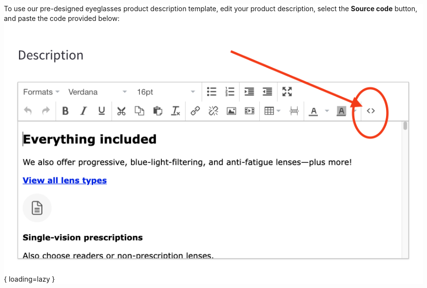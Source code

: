 To use our pre-designed eyeglasses product description template, edit your product description, select the **Source code** button, and paste the code provided below:

![Edit HTML Button](img/click-edit-html-button.png){ loading=lazy }
